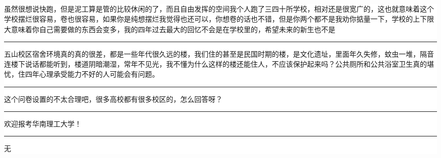 虽然很想说快跑，但是泥工算是管的比较休闲的了，而且自由发挥的空间我个人跑了三四十所学校，相对还是很宽广的，这也就意味着这个学校摆烂很容易，卷也很容易，如果你是纯想摆烂我觉得也还可以，你想卷的话也不错，但是你两个都不是我劝你掂量一下，学校的上下限大意味着你自己需要做的东西会变多，我的四年过去最大的回忆不会是在学校里的，希望未来的新生也不是

***

五山校区宿舍环境真的真的很差，都是一些年代很久远的楼，我们住的甚至是民国时期的楼，是文化遗址，里面年久失修，蚊虫一堆，隔音连楼下说话都能听到，楼道阴暗潮湿，常年不见光，我不懂为什么这样的楼还能住人，不应该保护起来吗？公共厕所和公共浴室卫生真的堪忧，住四年心理承受能力不好的人可能会有问题。

***

这个问卷设置的不太合理吧，很多高校都有很多校区的，怎么回答呀？

***

欢迎报考华南理工大学！

***

无